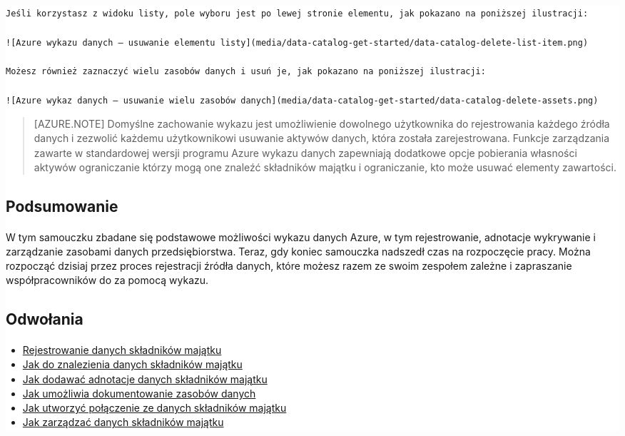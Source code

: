     Jeśli korzystasz z widoku listy, pole wyboru jest po lewej stronie elementu, jak pokazano na poniższej ilustracji:

    ![Azure wykazu danych — usuwanie elementu listy](media/data-catalog-get-started/data-catalog-delete-list-item.png)

    Możesz również zaznaczyć wielu zasobów danych i usuń je, jak pokazano na poniższej ilustracji:

    ![Azure wykaz danych — usuwanie wielu zasobów danych](media/data-catalog-get-started/data-catalog-delete-assets.png)


> [AZURE.NOTE] Domyślne zachowanie wykazu jest umożliwienie dowolnego użytkownika do rejestrowania każdego źródła danych i zezwolić każdemu użytkownikowi usuwanie aktywów danych, która została zarejestrowana. Funkcje zarządzania zawarte w standardowej wersji programu Azure wykazu danych zapewniają dodatkowe opcje pobierania własności aktywów ograniczanie którzy mogą one znaleźć składników majątku i ograniczanie, kto może usuwać elementy zawartości.


## <a name="summary"></a>Podsumowanie

W tym samouczku zbadane się podstawowe możliwości wykazu danych Azure, w tym rejestrowanie, adnotacje wykrywanie i zarządzanie zasobami danych przedsiębiorstwa. Teraz, gdy koniec samouczka nadszedł czas na rozpoczęcie pracy. Można rozpocząć dzisiaj przez proces rejestracji źródła danych, które możesz razem ze swoim zespołem zależne i zapraszanie współpracowników do za pomocą wykazu.

## <a name="references"></a>Odwołania

- [Rejestrowanie danych składników majątku](data-catalog-how-to-register.md)
- [Jak do znalezienia danych składników majątku](data-catalog-how-to-discover.md)
- [Jak dodawać adnotacje danych składników majątku](data-catalog-how-to-annotate.md)
- [Jak umożliwia dokumentowanie zasobów danych](data-catalog-how-to-documentation.md)
- [Jak utworzyć połączenie ze danych składników majątku](data-catalog-how-to-connect.md)
- [Jak zarządzać danych składników majątku](data-catalog-how-to-manage.md)
